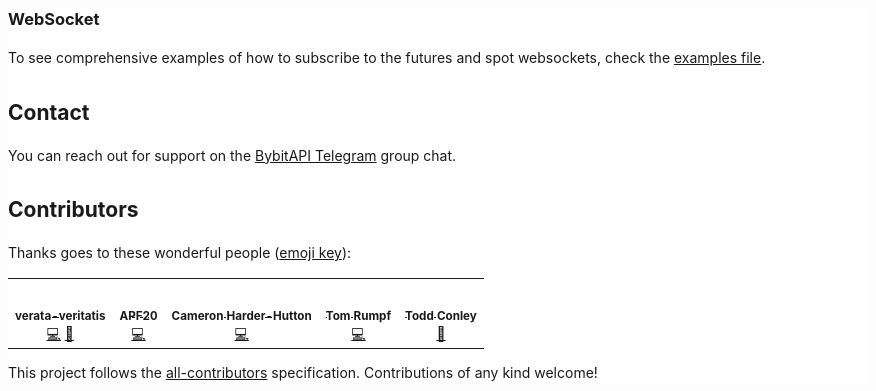 ### WebSocket

To see comprehensive examples of how to subscribe to the futures and spot websockets, check the [examples file](https://github.com/bybit-exchange/pybit/blob/master/examples/websocket_example.py).

## Contact
You can reach out for support on the [BybitAPI Telegram](https://t.me/BybitAPI) group chat.

## Contributors

Thanks goes to these wonderful people ([emoji key](https://allcontributors.org/docs/en/emoji-key)):




<table>
  <tr>
    <td align="center"><a href="https://github.com/verata-veritatis"><img src="https://avatars0.githubusercontent.com/u/9677388?v=4" width="100px;" alt=""/><br /><sub><b>verata-veritatis</b></sub></a><br /><a href="https://github.com/verata-veritatis/pybit/commits?author=verata-veritatis" title="Code">💻</a> <a href="https://github.com/verata-veritatis/pybit/commits?author=verata-veritatis" title="Documentation">📖</a></td>
     <td align="center"><a href="https://github.com/APF20"><img src="https://avatars0.githubusercontent.com/u/74583612?v=4" width="100px;" alt=""/><br /><sub><b>APF20</b></sub></a><br /><a href="https://github.com/verata-veritatis/pybit/commits?author=APF20" title="Code">💻</a></td>
     <td align="center"><a href="https://github.com/cameronhh"><img src="https://avatars0.githubusercontent.com/u/30434979?v=4" width="100px;" alt=""/><br /><sub><b>Cameron Harder-Hutton</b></sub></a><br /><a href="https://github.com/verata-veritatis/pybit/commits?author=cameronhh" title="Code">💻</a></td>
     <td align="center"><a href="https://github.com/tomcru"><img src="https://avatars0.githubusercontent.com/u/35841182?v=4" width="100px;" alt=""/><br /><sub><b>Tom Rumpf</b></sub></a><br /><a href="https://github.com/verata-veritatis/pybit/commits?author=tomcru" title="Code">💻</a></td>
     <td align="center"><a href="https://github.com/tconley"><img src="https://avatars1.githubusercontent.com/u/1893207?v=4" width="100px;" alt=""/><br /><sub><b>Todd Conley</b></sub></a><br /><a href="https://github.com/tconley/pybit/commits?author=tconley" title="Ideas">🤔</a></td>
  </tr>
</table>





This project follows the [all-contributors](https://github.com/all-contributors/all-contributors) specification. Contributions of any kind welcome!
